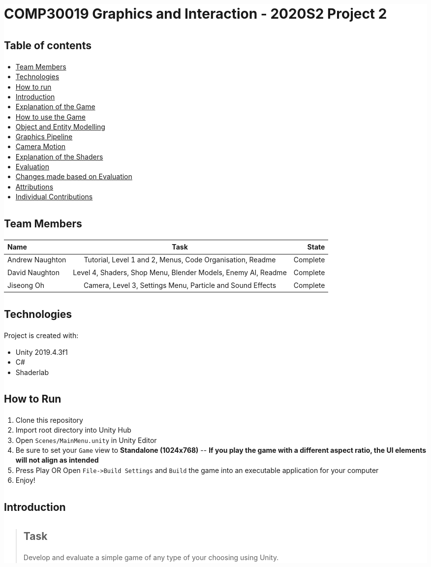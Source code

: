# COMP30019 Graphics and Interaction - 2020S2 Project 2

## Table of contents
* [Team Members](#team-members)
* [Technologies](#technologies)
* [How to run](#how-to-run)
* [Introduction](#introduction)
* [Explanation of the Game](#explanation-of-the-game)
* [How to use the Game](#using-the-game)
* [Object and Entity Modelling](#object-and-entity-modelling)
* [Graphics Pipeline](#graphics-pipeline)
* [Camera Motion](#camera-motion)
* [Explanation of the Shaders](#explanation-of-the-shaders)
* [Evaluation](#evaluation)
* [Changes made based on Evaluation](#changes-made-based-on-evaluation)
* [Attributions](#attributions)
* [Individual Contributions](#individual-contributions)

## Team Members

| Name | Task | State |
| :--- | :---: | ---: |
| Andrew Naughton | Tutorial, Level 1 and 2, Menus, Code Organisation, Readme | Complete |
| David Naughton | Level 4, Shaders, Shop Menu, Blender Models, Enemy AI, Readme | Complete |
| Jiseong Oh | Camera, Level 3, Settings Menu, Particle and Sound Effects | Complete |

## Technologies
Project is created with:
* Unity 2019.4.3f1
* C#
* Shaderlab

## How to Run
1. Clone this repository
2. Import root directory into Unity Hub
3. Open `Scenes/MainMenu.unity` in Unity Editor
4. Be sure to set your `Game` view to **Standalone (1024x768)** -- **If you play the game with a different aspect ratio, the UI elements will not align as intended**
5. Press Play OR Open `File->Build Settings` and `Build` the game into an executable application for your computer
6. Enjoy!

## Introduction
>## Task
> Develop and evaluate a simple game of any type of your choosing using Unity.
